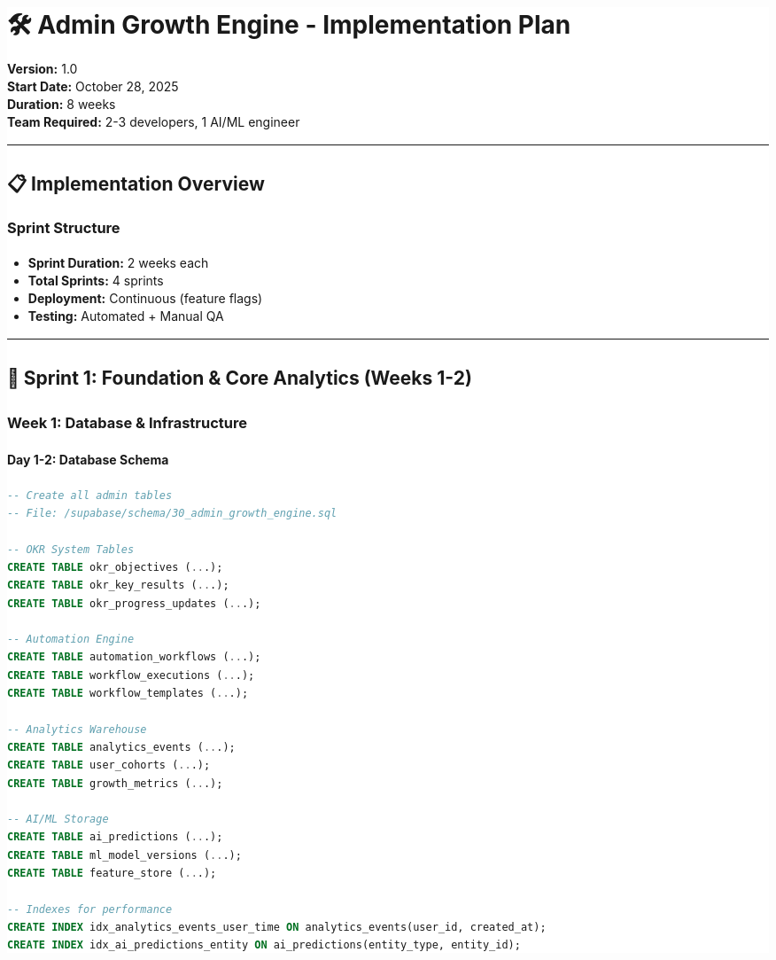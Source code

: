 # 🛠️ Admin Growth Engine - Implementation Plan

**Version:** 1.0  
**Start Date:** October 28, 2025  
**Duration:** 8 weeks  
**Team Required:** 2-3 developers, 1 AI/ML engineer

---

## 📋 Implementation Overview

### Sprint Structure
- **Sprint Duration:** 2 weeks each
- **Total Sprints:** 4 sprints
- **Deployment:** Continuous (feature flags)
- **Testing:** Automated + Manual QA

---

## 🏃 Sprint 1: Foundation & Core Analytics (Weeks 1-2)

### Week 1: Database & Infrastructure

#### Day 1-2: Database Schema
```sql
-- Create all admin tables
-- File: /supabase/schema/30_admin_growth_engine.sql

-- OKR System Tables
CREATE TABLE okr_objectives (...);
CREATE TABLE okr_key_results (...);
CREATE TABLE okr_progress_updates (...);

-- Automation Engine
CREATE TABLE automation_workflows (...);
CREATE TABLE workflow_executions (...);
CREATE TABLE workflow_templates (...);

-- Analytics Warehouse
CREATE TABLE analytics_events (...);
CREATE TABLE user_cohorts (...);
CREATE TABLE growth_metrics (...);

-- AI/ML Storage
CREATE TABLE ai_predictions (...);
CREATE TABLE ml_model_versions (...);
CREATE TABLE feature_store (...);

-- Indexes for performance
CREATE INDEX idx_analytics_events_user_time ON analytics_events(user_id, created_at);
CREATE INDEX idx_ai_predictions_entity ON ai_predictions(entity_type, entity_id);
```
